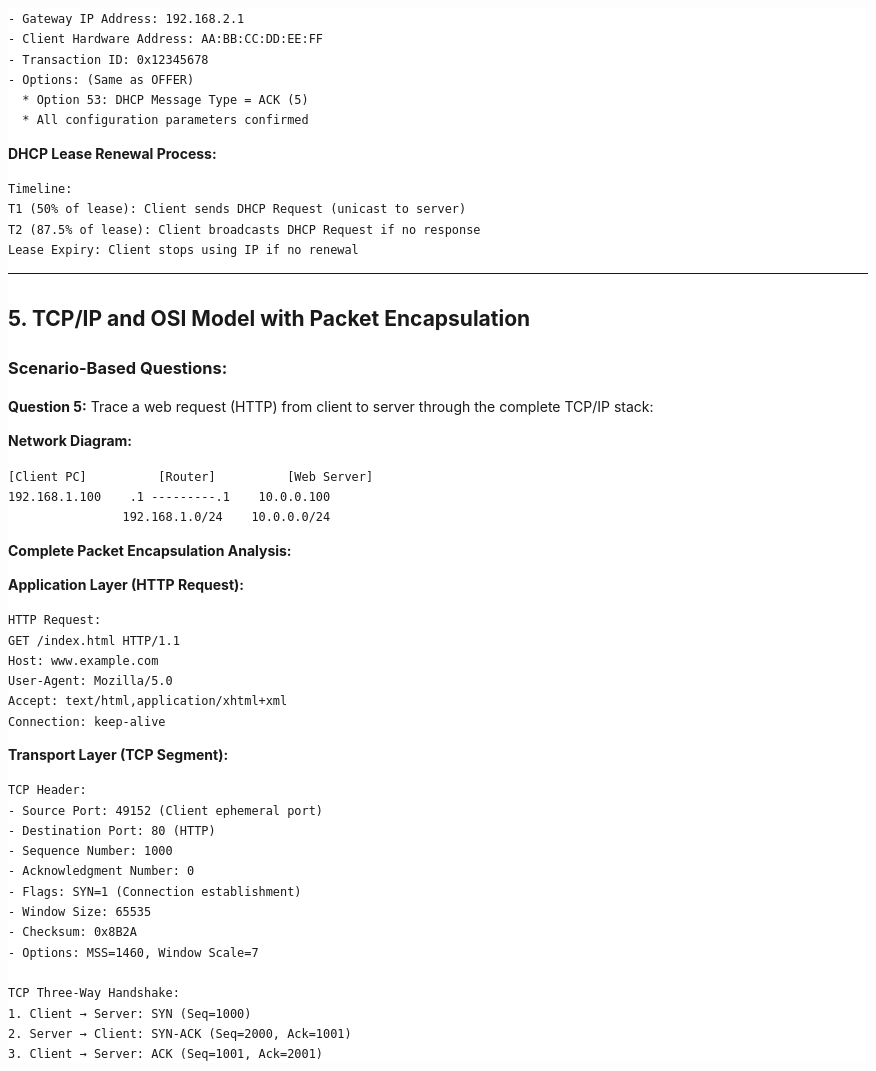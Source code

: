 ```
- Gateway IP Address: 192.168.2.1
- Client Hardware Address: AA:BB:CC:DD:EE:FF
- Transaction ID: 0x12345678
- Options: (Same as OFFER)
  * Option 53: DHCP Message Type = ACK (5)
  * All configuration parameters confirmed
```

**DHCP Lease Renewal Process:**
```
Timeline:
T1 (50% of lease): Client sends DHCP Request (unicast to server)
T2 (87.5% of lease): Client broadcasts DHCP Request if no response
Lease Expiry: Client stops using IP if no renewal
```

---

## 5. TCP/IP and OSI Model with Packet Encapsulation

### Scenario-Based Questions:

**Question 5:** Trace a web request (HTTP) from client to server through the complete TCP/IP stack:

**Network Diagram:**
```
[Client PC]          [Router]          [Web Server]
192.168.1.100    .1 ---------.1    10.0.0.100
                192.168.1.0/24    10.0.0.0/24
```

**Complete Packet Encapsulation Analysis:**

**Application Layer (HTTP Request):**
```
HTTP Request:
GET /index.html HTTP/1.1
Host: www.example.com
User-Agent: Mozilla/5.0
Accept: text/html,application/xhtml+xml
Connection: keep-alive
```

**Transport Layer (TCP Segment):**
```
TCP Header:
- Source Port: 49152 (Client ephemeral port)
- Destination Port: 80 (HTTP)
- Sequence Number: 1000
- Acknowledgment Number: 0
- Flags: SYN=1 (Connection establishment)
- Window Size: 65535
- Checksum: 0x8B2A
- Options: MSS=1460, Window Scale=7

TCP Three-Way Handshake:
1. Client → Server: SYN (Seq=1000)
2. Server → Client: SYN-ACK (Seq=2000, Ack=1001)  
3. Client → Server: ACK (Seq=1001, Ack=2001)
```
